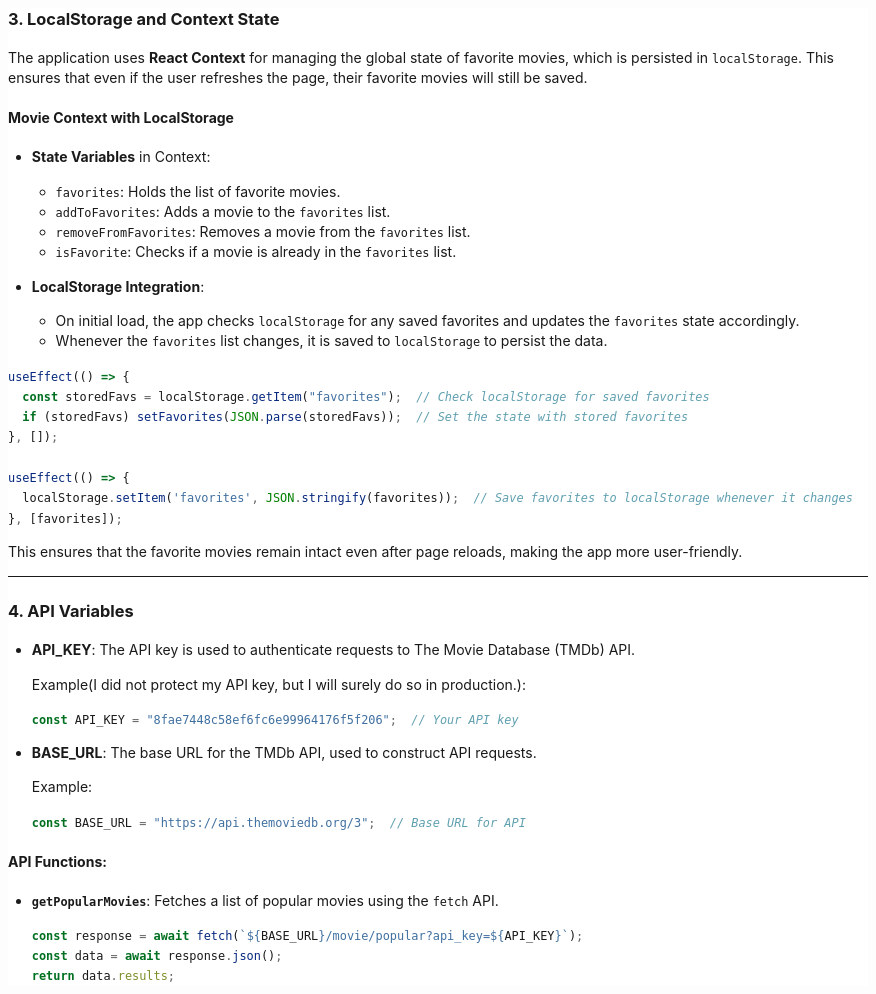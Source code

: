 ### 3. **LocalStorage and Context State**

The application uses **React Context** for managing the global state of favorite movies, which is persisted in `localStorage`. This ensures that even if the user refreshes the page, their favorite movies will still be saved.

#### **Movie Context with LocalStorage**

- **State Variables** in Context:
  - `favorites`: Holds the list of favorite movies.
  - `addToFavorites`: Adds a movie to the `favorites` list.
  - `removeFromFavorites`: Removes a movie from the `favorites` list.
  - `isFavorite`: Checks if a movie is already in the `favorites` list.

- **LocalStorage Integration**:
  - On initial load, the app checks `localStorage` for any saved favorites and updates the `favorites` state accordingly.
  - Whenever the `favorites` list changes, it is saved to `localStorage` to persist the data.

```jsx
useEffect(() => {
  const storedFavs = localStorage.getItem("favorites");  // Check localStorage for saved favorites
  if (storedFavs) setFavorites(JSON.parse(storedFavs));  // Set the state with stored favorites
}, []);

useEffect(() => {
  localStorage.setItem('favorites', JSON.stringify(favorites));  // Save favorites to localStorage whenever it changes
}, [favorites]);
```

This ensures that the favorite movies remain intact even after page reloads, making the app more user-friendly.

---

### 4. **API Variables**

- **API_KEY**: The API key is used to authenticate requests to The Movie Database (TMDb) API.
  
  Example(I did not protect my API key, but I will surely do so in production.):
  ```js
  const API_KEY = "8fae7448c58ef6fc6e99964176f5f206";  // Your API key
  ```

- **BASE_URL**: The base URL for the TMDb API, used to construct API requests.
  
  Example:
  ```js
  const BASE_URL = "https://api.themoviedb.org/3";  // Base URL for API
  ```

#### **API Functions**:

- **`getPopularMovies`**: Fetches a list of popular movies using the `fetch` API.
  ```js
  const response = await fetch(`${BASE_URL}/movie/popular?api_key=${API_KEY}`);
  const data = await response.json();
  return data.results;
  ```
